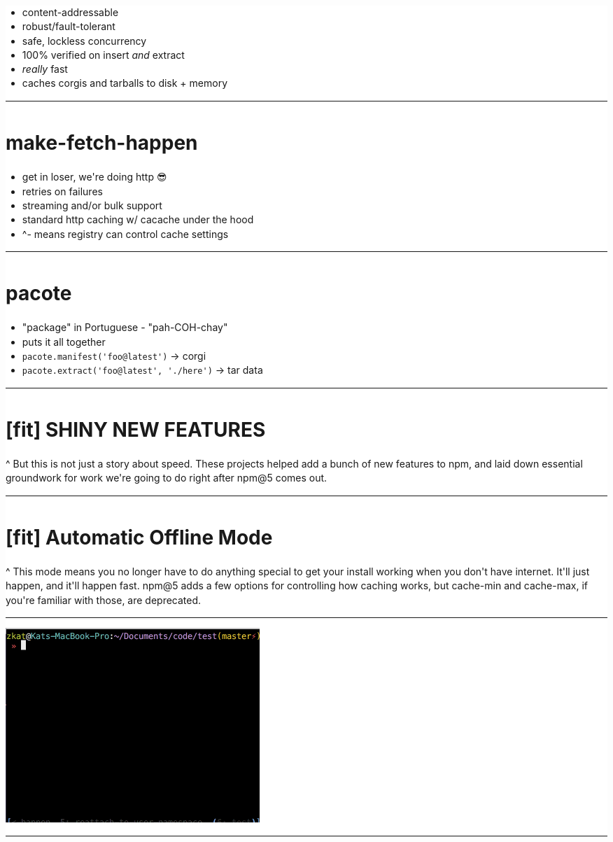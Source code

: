 * content-addressable
* robust/fault-tolerant
* safe, lockless concurrency
* 100% verified on insert _and_ extract
* _really_ fast
* caches corgis and tarballs to disk + memory

---

# make-fetch-happen

* get in loser, we're doing http 😎
* retries on failures
* streaming and/or bulk support
* standard http caching w/ cacache under the hood
* ^- means registry can control cache settings

---

# pacote

* "package" in Portuguese - "pah-COH-chay"
* puts it all together
* `pacote.manifest('foo@latest')` -> corgi
* `pacote.extract('foo@latest', './here')` -> tar data

---

# [fit] SHINY NEW FEATURES

^ But this is not just a story about speed. These projects helped add a bunch of new features to npm, and laid down essential groundwork for work we're going to do right after npm@5 comes out.

----

# [fit] Automatic Offline Mode

^ This mode means you no longer have to do anything special to get your install working when you don't have internet. It'll just happen, and it'll happen fast. npm@5 adds a few options for controlling how caching works, but cache-min and cache-max, if you're familiar with those, are deprecated.

---

![fit](autooffline.gif)

---

[^1]: I literally just estimated these %s. Not precise.